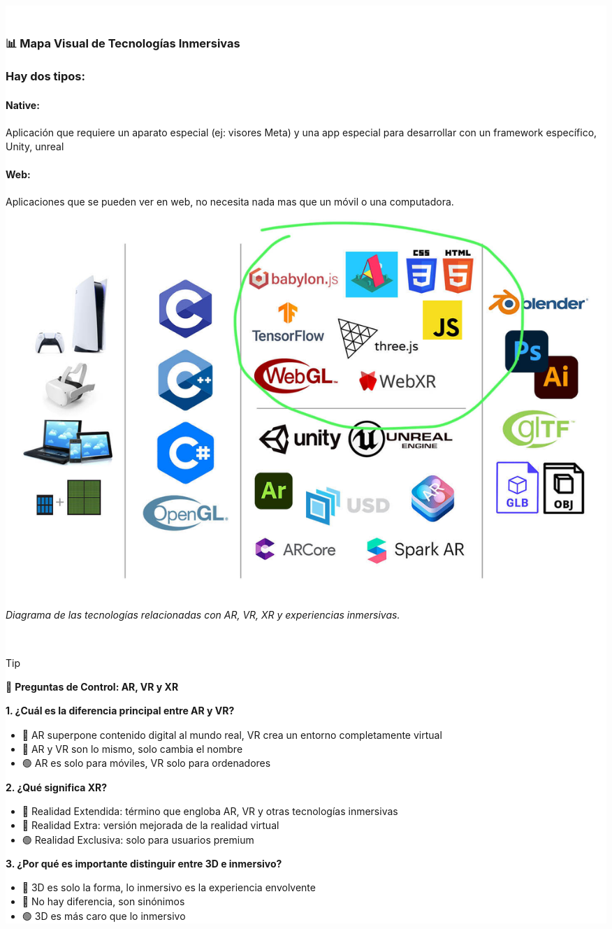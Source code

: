 <br>

### 📊 **Mapa Visual de Tecnologías Inmersivas**

### Hay dos tipos:

#### Native:

Aplicación que requiere un aparato especial (ej: visores Meta) y una app especial para desarrollar con un framework específico, Unity, unreal

#### Web:

Aplicaciones que se pueden ver en web, no necesita nada mas que un móvil o una computadora.

![Tecnologías Inmersivas](img/inmersivetechs.jpg)

*Diagrama de las tecnologías relacionadas con AR, VR, XR y experiencias inmersivas.*

<br>

> [!TIP]
> 🚨 **Preguntas de Control: AR, VR y XR**
> 
> **1. ¿Cuál es la diferencia principal entre AR y VR?**
> - 🔵 AR superpone contenido digital al mundo real, VR crea un entorno completamente virtual
> - 🔴 AR y VR son lo mismo, solo cambia el nombre
> - 🟢 AR es solo para móviles, VR solo para ordenadores
> 
> **2. ¿Qué significa XR?**
> - 🔵 Realidad Extendida: término que engloba AR, VR y otras tecnologías inmersivas
> - 🔴 Realidad Extra: versión mejorada de la realidad virtual
> - 🟢 Realidad Exclusiva: solo para usuarios premium
> 
> **3. ¿Por qué es importante distinguir entre 3D e inmersivo?**
> - 🔵 3D es solo la forma, lo inmersivo es la experiencia envolvente
> - 🔴 No hay diferencia, son sinónimos
> - 🟢 3D es más caro que lo inmersivo
